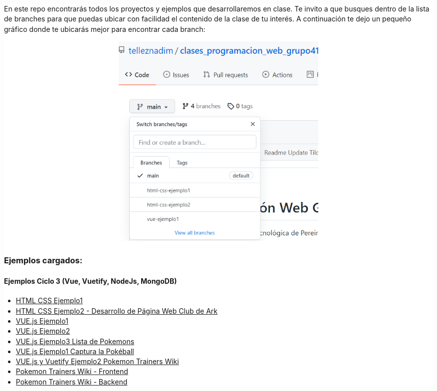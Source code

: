 En este repo encontrarás todos los proyectos y ejemplos que desarrollaremos en clase. Te invito a que busques dentro de la lista de branches para que puedas ubicar con facilidad el contenido de la clase de tu interés. A continuación te dejo un pequeño gráfico donde te ubicarás mejor para encontrar cada branch:

<div align="center">
    <img src="img/branches.png" alt="Branches" width="400" height="400">
</div>

### Ejemplos cargados:

#### Ejemplos Ciclo 3 (Vue, Vuetify, NodeJs, MongoDB)

- [HTML CSS Ejemplo1](https://github.com/telleznadim/clases_programacion_web_grupo41/tree/html-css-ejemplo1)
- [HTML CSS Ejemplo2 - Desarrollo de Página Web Club de Ark](https://github.com/telleznadim/clases_programacion_web_grupo41/tree/html-css-ejemplo2)
- [VUE.js Ejemplo1](https://github.com/telleznadim/clases_programacion_web_grupo41/tree/vue-ejemplo1)
- [VUE.js Ejemplo2](https://github.com/telleznadim/clases_programacion_web_grupo41/tree/vue-ejemplo2)
- [VUE.js Ejemplo3 Lista de Pokemons](https://github.com/telleznadim/clases_programacion_web_grupo41/tree/vue-eje3-lista-pokemons)
- [VUE.js Ejemplo1 Captura la Pokéball](https://github.com/telleznadim/clases_programacion_web_grupo41/tree/vue-instalado-captura-la-pokeball)
- [VUE.js y Vuetify Ejemplo2 Pokemon Trainers Wiki](https://github.com/telleznadim/clases_programacion_web_grupo41/tree/vue-instalado-pokemon-trainers-wiki)
- [Pokemon Trainers Wiki - Frontend](https://github.com/telleznadim/clases_programacion_web_grupo41/tree/pokemon-trainers-wiki-frontend)
- [Pokemon Trainers Wiki - Backend](https://github.com/telleznadim/clases_programacion_web_grupo41/tree/pokemon-trainers-wiki-backend)
